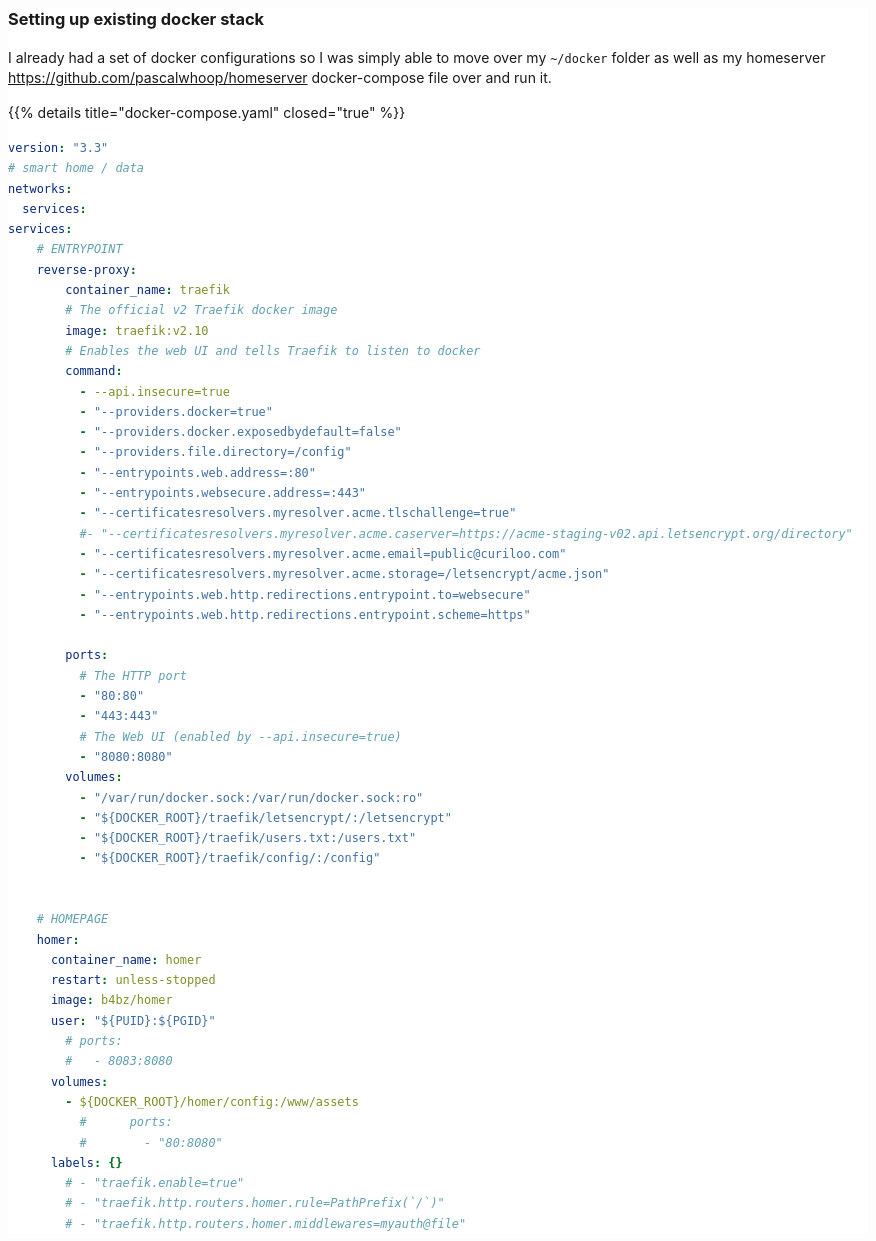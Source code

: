 ### Setting up existing docker stack

I already had a set of docker configurations so I was simply able to move over my
`~/docker` folder as well as my homeserver https://github.com/pascalwhoop/homeserver
docker-compose file over and run it.

{{% details title="docker-compose.yaml" closed="true" %}}

```yaml
version: "3.3"
# smart home / data
networks:
  services:
services:
    # ENTRYPOINT
    reverse-proxy:
        container_name: traefik
        # The official v2 Traefik docker image
        image: traefik:v2.10
        # Enables the web UI and tells Traefik to listen to docker
        command:
          - --api.insecure=true
          - "--providers.docker=true"
          - "--providers.docker.exposedbydefault=false"
          - "--providers.file.directory=/config"
          - "--entrypoints.web.address=:80"
          - "--entrypoints.websecure.address=:443"
          - "--certificatesresolvers.myresolver.acme.tlschallenge=true"
          #- "--certificatesresolvers.myresolver.acme.caserver=https://acme-staging-v02.api.letsencrypt.org/directory"
          - "--certificatesresolvers.myresolver.acme.email=public@curiloo.com"
          - "--certificatesresolvers.myresolver.acme.storage=/letsencrypt/acme.json"
          - "--entrypoints.web.http.redirections.entrypoint.to=websecure"
          - "--entrypoints.web.http.redirections.entrypoint.scheme=https"

        ports:
          # The HTTP port
          - "80:80"
          - "443:443"
          # The Web UI (enabled by --api.insecure=true)
          - "8080:8080"
        volumes:
          - "/var/run/docker.sock:/var/run/docker.sock:ro"
          - "${DOCKER_ROOT}/traefik/letsencrypt/:/letsencrypt"
          - "${DOCKER_ROOT}/traefik/users.txt:/users.txt"
          - "${DOCKER_ROOT}/traefik/config/:/config"


    # HOMEPAGE
    homer:
      container_name: homer
      restart: unless-stopped
      image: b4bz/homer
      user: "${PUID}:${PGID}"
        # ports:
        #   - 8083:8080
      volumes:
        - ${DOCKER_ROOT}/homer/config:/www/assets
          #      ports:
          #        - "80:8080"
      labels: {}
        # - "traefik.enable=true"
        # - "traefik.http.routers.homer.rule=PathPrefix(`/`)"
        # - "traefik.http.routers.homer.middlewares=myauth@file"
```